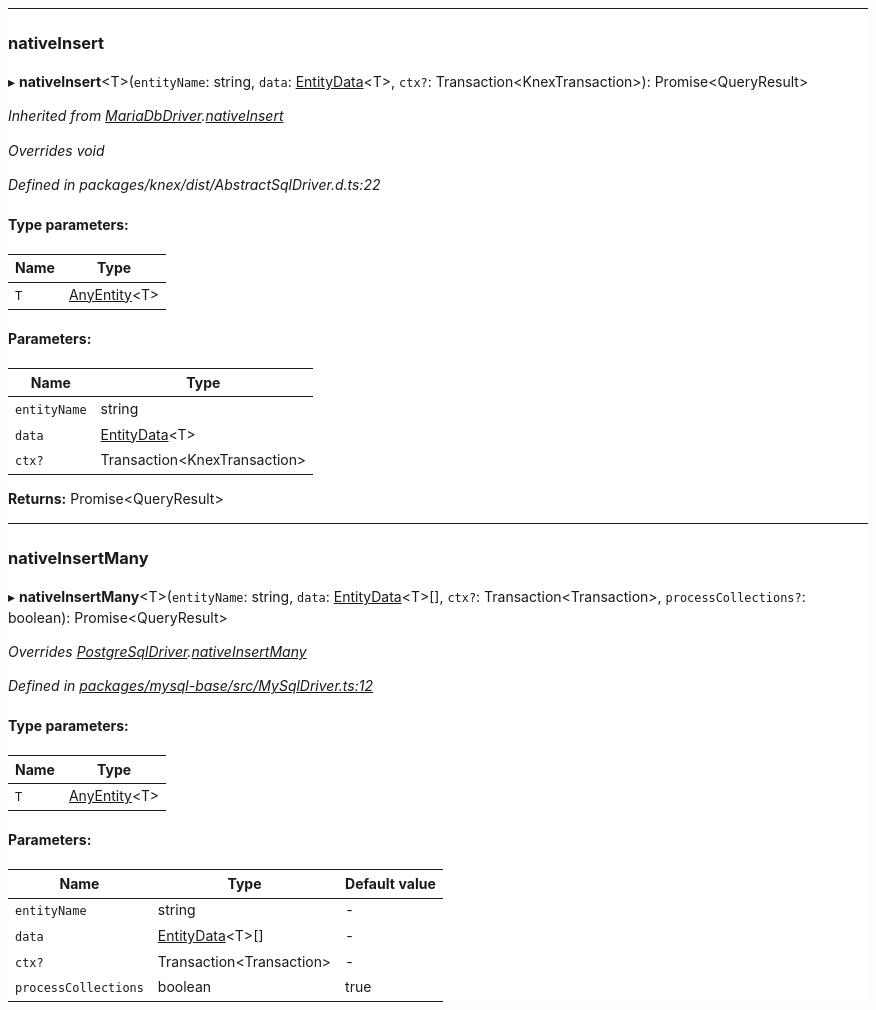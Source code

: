 ___

### nativeInsert

▸ **nativeInsert**&#60;T>(`entityName`: string, `data`: [EntityData](../index.md#entitydata)&#60;T>, `ctx?`: Transaction&#60;KnexTransaction>): Promise&#60;QueryResult>

*Inherited from [MariaDbDriver](mariadbdriver.md).[nativeInsert](mariadbdriver.md#nativeinsert)*

*Overrides void*

*Defined in packages/knex/dist/AbstractSqlDriver.d.ts:22*

#### Type parameters:

Name | Type |
------ | ------ |
`T` | [AnyEntity](../index.md#anyentity)&#60;T> |

#### Parameters:

Name | Type |
------ | ------ |
`entityName` | string |
`data` | [EntityData](../index.md#entitydata)&#60;T> |
`ctx?` | Transaction&#60;KnexTransaction> |

**Returns:** Promise&#60;QueryResult>

___

### nativeInsertMany

▸ **nativeInsertMany**&#60;T>(`entityName`: string, `data`: [EntityData](../index.md#entitydata)&#60;T>[], `ctx?`: Transaction&#60;Transaction>, `processCollections?`: boolean): Promise&#60;QueryResult>

*Overrides [PostgreSqlDriver](postgresqldriver.md).[nativeInsertMany](postgresqldriver.md#nativeinsertmany)*

*Defined in [packages/mysql-base/src/MySqlDriver.ts:12](https://github.com/mikro-orm/mikro-orm/blob/c7aaca40d/packages/mysql-base/src/MySqlDriver.ts#L12)*

#### Type parameters:

Name | Type |
------ | ------ |
`T` | [AnyEntity](../index.md#anyentity)&#60;T> |

#### Parameters:

Name | Type | Default value |
------ | ------ | ------ |
`entityName` | string | - |
`data` | [EntityData](../index.md#entitydata)&#60;T>[] | - |
`ctx?` | Transaction&#60;Transaction> | - |
`processCollections` | boolean | true |
